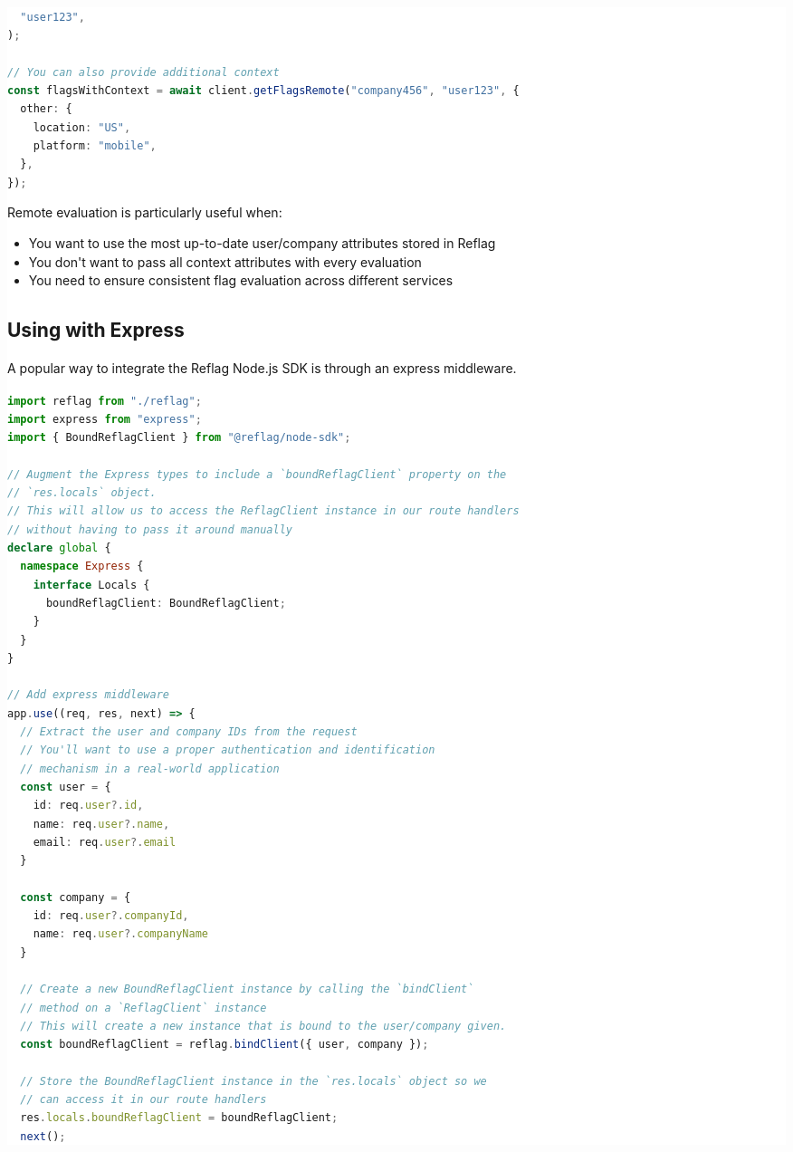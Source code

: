 ```typescript
  "user123",
);

// You can also provide additional context
const flagsWithContext = await client.getFlagsRemote("company456", "user123", {
  other: {
    location: "US",
    platform: "mobile",
  },
});
```

Remote evaluation is particularly useful when:

- You want to use the most up-to-date user/company attributes stored in Reflag
- You don't want to pass all context attributes with every evaluation
- You need to ensure consistent flag evaluation across different services

## Using with Express

A popular way to integrate the Reflag Node.js SDK is through an express middleware.

```typescript
import reflag from "./reflag";
import express from "express";
import { BoundReflagClient } from "@reflag/node-sdk";

// Augment the Express types to include a `boundReflagClient` property on the
// `res.locals` object.
// This will allow us to access the ReflagClient instance in our route handlers
// without having to pass it around manually
declare global {
  namespace Express {
    interface Locals {
      boundReflagClient: BoundReflagClient;
    }
  }
}

// Add express middleware
app.use((req, res, next) => {
  // Extract the user and company IDs from the request
  // You'll want to use a proper authentication and identification
  // mechanism in a real-world application
  const user = {
    id: req.user?.id,
    name: req.user?.name,
    email: req.user?.email
  }

  const company = {
    id: req.user?.companyId,
    name: req.user?.companyName
  }

  // Create a new BoundReflagClient instance by calling the `bindClient`
  // method on a `ReflagClient` instance
  // This will create a new instance that is bound to the user/company given.
  const boundReflagClient = reflag.bindClient({ user, company });

  // Store the BoundReflagClient instance in the `res.locals` object so we
  // can access it in our route handlers
  res.locals.boundReflagClient = boundReflagClient;
  next();
```